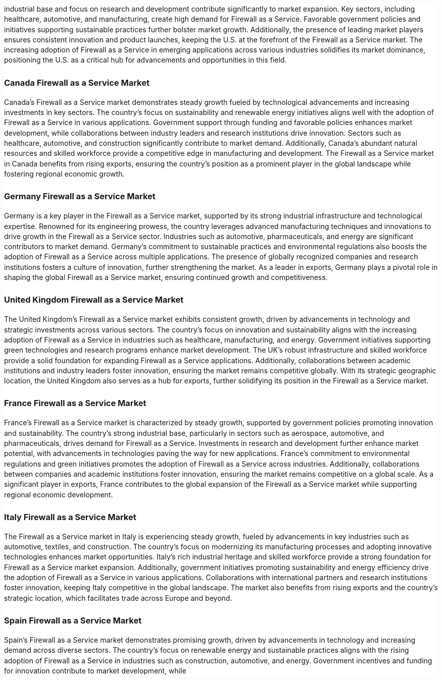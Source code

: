 industrial base and focus on research and development contribute significantly to market expansion. Key sectors, including healthcare, automotive, and manufacturing, create high demand for Firewall as a Service. Favorable government policies and initiatives supporting sustainable practices further bolster market growth. Additionally, the presence of leading market players ensures consistent innovation and product launches, keeping the U.S. at the forefront of the Firewall as a Service market. The increasing adoption of Firewall as a Service in emerging applications across various industries solidifies its market dominance, positioning the U.S. as a critical hub for advancements and opportunities in this field.</p><h3>Canada Firewall as a Service Market</h3><p>Canada&rsquo;s Firewall as a Service market demonstrates steady growth fueled by technological advancements and increasing investments in key sectors. The country&rsquo;s focus on sustainability and renewable energy initiatives aligns well with the adoption of Firewall as a Service in various applications. Government support through funding and favorable policies enhances market development, while collaborations between industry leaders and research institutions drive innovation. Sectors such as healthcare, automotive, and construction significantly contribute to market demand. Additionally, Canada&rsquo;s abundant natural resources and skilled workforce provide a competitive edge in manufacturing and development. The Firewall as a Service market in Canada benefits from rising exports, ensuring the country&rsquo;s position as a prominent player in the global landscape while fostering regional economic growth.</p><h3>Germany Firewall as a Service Market</h3><p>Germany is a key player in the Firewall as a Service market, supported by its strong industrial infrastructure and technological expertise. Renowned for its engineering prowess, the country leverages advanced manufacturing techniques and innovations to drive growth in the Firewall as a Service sector. Industries such as automotive, pharmaceuticals, and energy are significant contributors to market demand. Germany&rsquo;s commitment to sustainable practices and environmental regulations also boosts the adoption of Firewall as a Service across multiple applications. The presence of globally recognized companies and research institutions fosters a culture of innovation, further strengthening the market. As a leader in exports, Germany plays a pivotal role in shaping the global Firewall as a Service market, ensuring continued growth and competitiveness.</p><h3>United Kingdom Firewall as a Service Market</h3><p>The United Kingdom&rsquo;s Firewall as a Service market exhibits consistent growth, driven by advancements in technology and strategic investments across various sectors. The country&rsquo;s focus on innovation and sustainability aligns with the increasing adoption of Firewall as a Service in industries such as healthcare, manufacturing, and energy. Government initiatives supporting green technologies and research programs enhance market development. The UK&rsquo;s robust infrastructure and skilled workforce provide a solid foundation for expanding Firewall as a Service applications. Additionally, collaborations between academic institutions and industry leaders foster innovation, ensuring the market remains competitive globally. With its strategic geographic location, the United Kingdom also serves as a hub for exports, further solidifying its position in the Firewall as a Service market.</p><h3>France Firewall as a Service Market</h3><p>France&rsquo;s Firewall as a Service market is characterized by steady growth, supported by government policies promoting innovation and sustainability. The country&rsquo;s strong industrial base, particularly in sectors such as aerospace, automotive, and pharmaceuticals, drives demand for Firewall as a Service. Investments in research and development further enhance market potential, with advancements in technologies paving the way for new applications. France&rsquo;s commitment to environmental regulations and green initiatives promotes the adoption of Firewall as a Service across industries. Additionally, collaborations between companies and academic institutions foster innovation, ensuring the market remains competitive on a global scale. As a significant player in exports, France contributes to the global expansion of the Firewall as a Service market while supporting regional economic development.</p><h3>Italy Firewall as a Service Market</h3><p>The Firewall as a Service market in Italy is experiencing steady growth, fueled by advancements in key industries such as automotive, textiles, and construction. The country&rsquo;s focus on modernizing its manufacturing processes and adopting innovative technologies enhances market opportunities. Italy&rsquo;s rich industrial heritage and skilled workforce provide a strong foundation for Firewall as a Service market expansion. Additionally, government initiatives promoting sustainability and energy efficiency drive the adoption of Firewall as a Service in various applications. Collaborations with international partners and research institutions foster innovation, keeping Italy competitive in the global landscape. The market also benefits from rising exports and the country&rsquo;s strategic location, which facilitates trade across Europe and beyond.</p><h3>Spain Firewall as a Service Market</h3><p>Spain&rsquo;s Firewall as a Service market demonstrates promising growth, driven by advancements in technology and increasing demand across diverse sectors. The country&rsquo;s focus on renewable energy and sustainable practices aligns with the rising adoption of Firewall as a Service in industries such as construction, automotive, and energy. Government incentives and funding for innovation contribute to market development, while